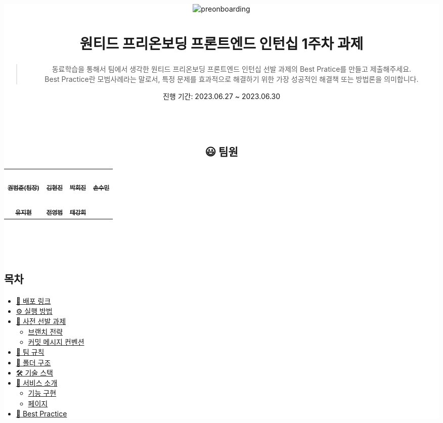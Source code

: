 <div align="center">
  <img width="470" alt="preonboarding" src="https://github.com/khkh0109/frontend-mentor-challenges/assets/77181642/1fc461e0-3112-4b89-8be9-d55858f1124b">
</div>

<div align="center">
<h1>원티드 프리온보딩 프론트엔드 인턴십 1주차 과제 </h1>	

> 동료학습을 통해서 팀에서 생각한 원티드 프리온보딩 프론트엔드 인턴십 선발 과제의 Best Pratice를 만들고 제출해주세요. <br/>
> Best Practice란 모범사례라는 말로서, 특정 문제를 효과적으로 해결하기 위한 가장 성공적인 해결책 또는 방법론을 의미합니다.

진행 기간: 2023.06.27 ~ 2023.06.30
</div>

<br/>
<br/>

<div align="center">
<h2>😃 팀원</h2>

<table>
  <tbody>
    <tr>
      <td align="center"><a href="https://github.com/kjungit"><img src="https://avatars.githubusercontent.com/u/100064540?v=4" width="100px;" alt=""/><br /><sub><b>권범준(팀장)</b></sub></a><br /></td>
      <td align="center"><a href="https://github.com/who0803"><img src="https://avatars.githubusercontent.com/u/65334125?v=4" width="100px;" alt=""/><br /><sub><b>김현진</b></sub></a><br /></td>
      <td align="center"><a href="https://github.com/hihijin"><img src="https://avatars.githubusercontent.com/u/117073214?v=4" width="100px;" alt=""/><br /><sub><b>박희진</b></sub></a><br /></td>
      <td align="center"><a href="https://github.com/sonmansu"><img src="https://avatars.githubusercontent.com/u/80534651?v=4" width="100px;" alt=""/><br /><sub><b>손수민</b></sub></a><br /></td>
     <tr/>
     <td align="center"><a href="https://github.com/yoojiih"><img src="https://avatars.githubusercontent.com/u/33574807?v=4" width="100px;" alt=""/><br /><sub><b>유지현</b></sub></a><br /></td>
     <td align="center"><a href="https://github.com/Boom0704"><img src="https://avatars.githubusercontent.com/u/126732752?v=4" width="100px;" alt=""/><br /><sub><b>전영범</b></sub></a><br /></td>
     <td align="center"><a href="https://github.com/khkh0109"><img src="https://avatars.githubusercontent.com/u/77181642?v=4" width="100px;" alt=""/><br /><sub><b>태강희</b></sub></a><br /></td>
     <tr/>
  </tbody>
</table>
</div>

<br/>
<br/>
<br/>

## 목차 
- [🔗 배포 링크](#-배포-링크)
- [⚙️ 실행 방법](#️-실행-방법)
- [🔗 사전 선발 과제](#-사전-선발-과제)
  - [브랜치 전략](#브랜치-전략)
  - [커밋 메시지 컨벤션](#커밋-메시지-컨벤션)
- [🤝 팀 규칙](#-팀-규칙)
- [📂 폴더 구조](#-폴더-구조)
- [🛠️ 기술 스택](#️-기술-스택)
- [📖 서비스 소개](#-서비스-소개)
  - [기능 구현](#기능-구현)
  - [페이지](#페이지)
- [👑 Best Practice](#-best-practice)
